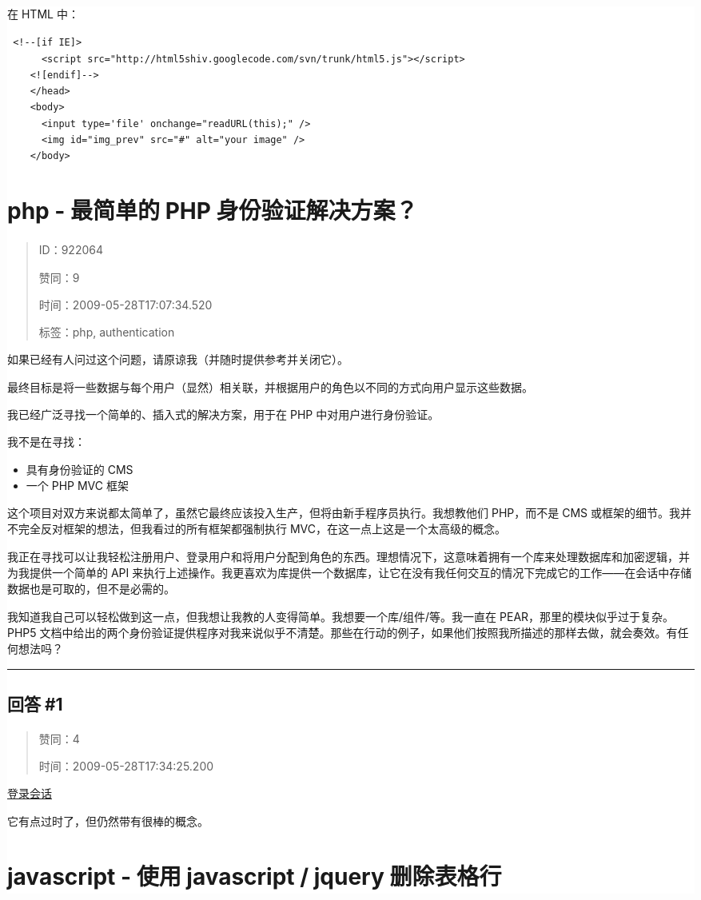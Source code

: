 在 HTML 中：

```
 <!--[if IE]>
      <script src="http://html5shiv.googlecode.com/svn/trunk/html5.js"></script>
    <![endif]-->
    </head>
    <body>
      <input type='file' onchange="readURL(this);" />
      <img id="img_prev" src="#" alt="your image" />
    </body> 
```

# php - 最简单的 PHP 身份验证解决方案？

> ID：922064
> 
> 赞同：9
> 
> 时间：2009-05-28T17:07:34.520
> 
> 标签：php, authentication

如果已经有人问过这个问题，请原谅我（并随时提供参考并关闭它）。

最终目标是将一些数据与每个用户（显然）相关联，并根据用户的角色以不同的方式向用户显示这些数据。

我已经广泛寻找一个简单的、插入式的解决方案，用于在 PHP 中对用户进行身份验证。

我不是在寻找：

*   具有身份验证的 CMS
*   一个 PHP MVC 框架

这个项目对双方来说都太简单了，虽然它最终应该投入生产，但将由新手程序员执行。我想教他们 PHP，而不是 CMS 或框架的细节。我并不完全反对框架的想法，但我看过的所有框架都强制执行 MVC，在这一点上这是一个太高级的概念。

我正在寻找可以让我轻松注册用户、登录用户和将用户分配到角色的东西。理想情况下，这意味着拥有一个库来处理数据库和加密逻辑，并为我提供一个简单的 API 来执行上述操作。我更喜欢为库提供一个数据库，让它在没有我任何交互的情况下完成它的工作——在会话中存储数据也是可取的，但不是必需的。

我知道我自己可以轻松做到这一点，但我想让我教的人变得简单。我想要一个库/组件/等。我一直在 PEAR，那里的模块似乎过于复杂。PHP5 文档中给出的两个身份验证提供程序对我来说似乎不清楚。那些在行动的例子，如果他们按照我所描述的那样去做，就会奏效。有任何想法吗？

* * *

## 回答 #1

> 赞同：4
> 
> 时间：2009-05-28T17:34:25.200

[登录会话](http://www.evolt.org/node/60384)

它有点过时了，但仍然带有很棒的概念。

# javascript - 使用 javascript / jquery 删除表格行
